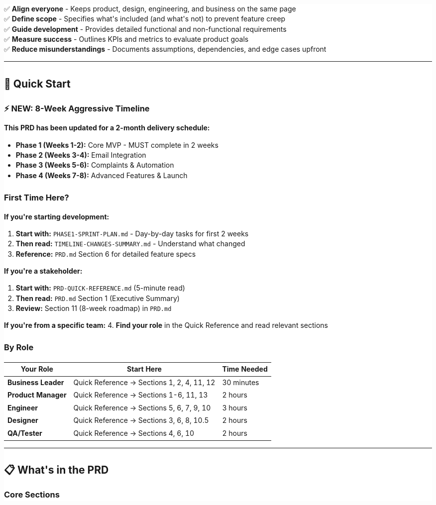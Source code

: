 ✅ **Align everyone** - Keeps product, design, engineering, and business on the same page  
✅ **Define scope** - Specifies what's included (and what's not) to prevent feature creep  
✅ **Guide development** - Provides detailed functional and non-functional requirements  
✅ **Measure success** - Outlines KPIs and metrics to evaluate product goals  
✅ **Reduce misunderstandings** - Documents assumptions, dependencies, and edge cases upfront

---

## 🚀 Quick Start

### ⚡ NEW: 8-Week Aggressive Timeline

**This PRD has been updated for a 2-month delivery schedule:**
- **Phase 1 (Weeks 1-2):** Core MVP - MUST complete in 2 weeks
- **Phase 2 (Weeks 3-4):** Email Integration
- **Phase 3 (Weeks 5-6):** Complaints & Automation
- **Phase 4 (Weeks 7-8):** Advanced Features & Launch

### First Time Here?

**If you're starting development:**
1. **Start with:** `PHASE1-SPRINT-PLAN.md` - Day-by-day tasks for first 2 weeks
2. **Then read:** `TIMELINE-CHANGES-SUMMARY.md` - Understand what changed
3. **Reference:** `PRD.md` Section 6 for detailed feature specs

**If you're a stakeholder:**
1. **Start with:** `PRD-QUICK-REFERENCE.md` (5-minute read)
2. **Then read:** `PRD.md` Section 1 (Executive Summary)
3. **Review:** Section 11 (8-week roadmap) in `PRD.md`

**If you're from a specific team:**
4. **Find your role** in the Quick Reference and read relevant sections

### By Role

| Your Role | Start Here | Time Needed |
|-----------|------------|-------------|
| **Business Leader** | Quick Reference → Sections 1, 2, 4, 11, 12 | 30 minutes |
| **Product Manager** | Quick Reference → Sections 1-6, 11, 13 | 2 hours |
| **Engineer** | Quick Reference → Sections 5, 6, 7, 9, 10 | 3 hours |
| **Designer** | Quick Reference → Sections 3, 6, 8, 10.5 | 2 hours |
| **QA/Tester** | Quick Reference → Sections 4, 6, 10 | 2 hours |

---

## 📋 What's in the PRD

### Core Sections
